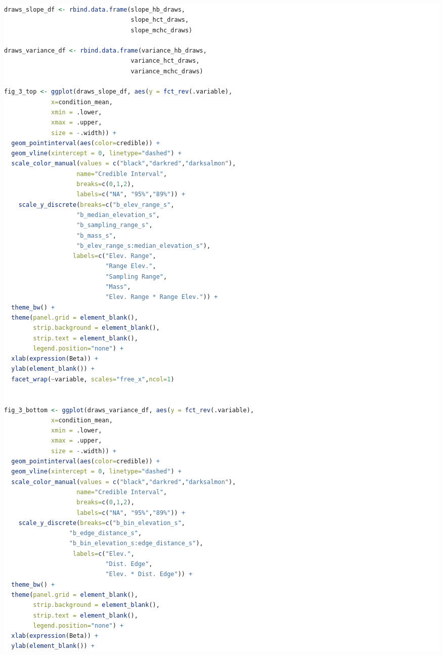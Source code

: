 ``` r
draws_slope_df <- rbind.data.frame(slope_hb_draws,
                                   slope_hct_draws,
                                   slope_mchc_draws)

draws_variance_df <- rbind.data.frame(variance_hb_draws,
                                   variance_hct_draws,
                                   variance_mchc_draws)

fig_3_top <- ggplot(draws_slope_df, aes(y = fct_rev(.variable), 
             x=condition_mean, 
             xmin = .lower, 
             xmax = .upper,
             size = -.width)) +
  geom_pointinterval(aes(color=credible)) +
  geom_vline(xintercept = 0, linetype="dashed") +
  scale_color_manual(values = c("black","darkred","darksalmon"),
                    name="Credible Interval",
                    breaks=c(0,1,2),
                    labels=c("NA", "95%","89%")) +  
    scale_y_discrete(breaks=c("b_elev_range_s", 
                    "b_median_elevation_s",
                    "b_sampling_range_s",
                    "b_mass_s", 
                    "b_elev_range_s:median_elevation_s"),
                   labels=c("Elev. Range",
                            "Range Elev.", 
                            "Sampling Range",
                            "Mass", 
                            "Elev. Range * Range Elev.")) +
  theme_bw() +
  theme(panel.grid = element_blank(),
        strip.background = element_blank(),
        strip.text = element_blank(),
        legend.position="none") +
  xlab(expression(Beta)) +
  ylab(element_blank()) +
  facet_wrap(~variable, scales="free_x",ncol=1)


fig_3_bottom <- ggplot(draws_variance_df, aes(y = fct_rev(.variable), 
             x=condition_mean, 
             xmin = .lower, 
             xmax = .upper,
             size = -.width)) +
  geom_pointinterval(aes(color=credible)) +
  geom_vline(xintercept = 0, linetype="dashed") +
  scale_color_manual(values = c("black","darkred","darksalmon"),
                    name="Credible Interval",
                    breaks=c(0,1,2),
                    labels=c("NA", "95%","89%")) + 
    scale_y_discrete(breaks=c("b_bin_elevation_s", 
                  "b_edge_distance_s",
                  "b_bin_elevation_s:edge_distance_s"),
                   labels=c("Elev.",
                            "Dist. Edge", 
                            "Elev. * Dist. Edge")) +
  theme_bw() +
  theme(panel.grid = element_blank(),
        strip.background = element_blank(),
        strip.text = element_blank(),
        legend.position="none") +
  xlab(expression(Beta)) +
  ylab(element_blank()) +
```